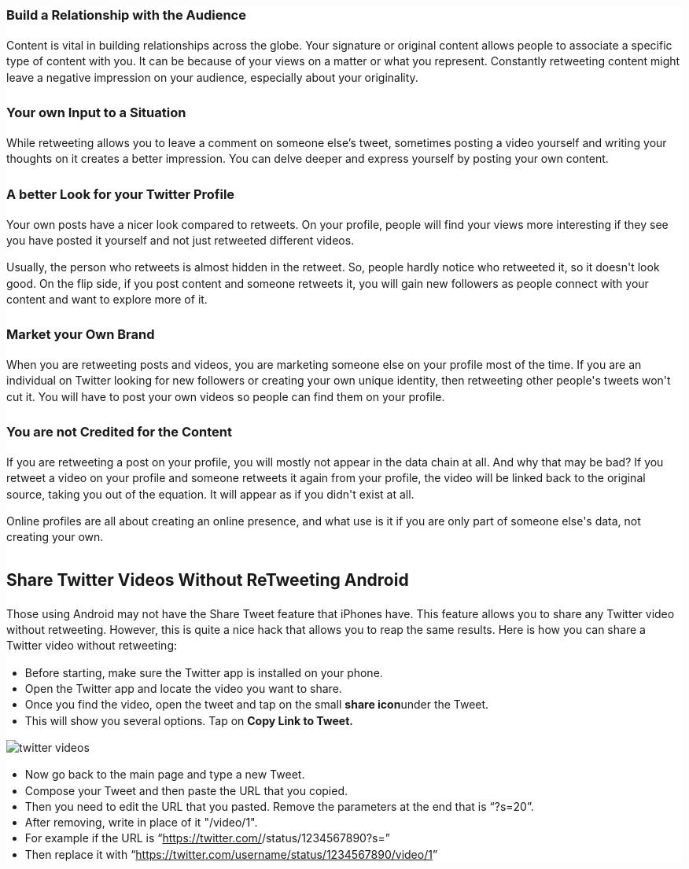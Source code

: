 ### Build a Relationship with the Audience

Content is vital in building relationships across the globe. Your signature or original content allows people to associate a specific type of content with you. It can be because of your views on a matter or what you represent. Constantly retweeting content might leave a negative impression on your audience, especially about your originality.

### Your own Input to a Situation

While retweeting allows you to leave a comment on someone else’s tweet, sometimes posting a video yourself and writing your thoughts on it creates a better impression. You can delve deeper and express yourself by posting your own content.

### A better Look for your Twitter Profile

Your own posts have a nicer look compared to retweets. On your profile, people will find your views more interesting if they see you have posted it yourself and not just retweeted different videos.

Usually, the person who retweets is almost hidden in the retweet. So, people hardly notice who retweeted it, so it doesn't look good. On the flip side, if you post content and someone retweets it, you will gain new followers as people connect with your content and want to explore more of it.

### Market your Own Brand

When you are retweeting posts and videos, you are marketing someone else on your profile most of the time. If you are an individual on Twitter looking for new followers or creating your own unique identity, then retweeting other people's tweets won't cut it. You will have to post your own videos so people can find them on your profile.

### You are not Credited for the Content

If you are retweeting a post on your profile, you will mostly not appear in the data chain at all. And why that may be bad? If you retweet a video on your profile and someone retweets it again from your profile, the video will be linked back to the original source, taking you out of the equation. It will appear as if you didn't exist at all.

Online profiles are all about creating an online presence, and what use is it if you are only part of someone else's data, not creating your own.

## Share Twitter Videos Without ReTweeting Android

Those using Android may not have the Share Tweet feature that iPhones have. This feature allows you to share any Twitter video without retweeting. However, this is quite a nice hack that allows you to reap the same results. Here is how you can share a Twitter video without retweeting:

* Before starting, make sure the Twitter app is installed on your phone.
* Open the Twitter app and locate the video you want to share.
* Once you find the video, open the tweet and tap on the small **share icon**under the Tweet.
* This will show you several options. Tap on **Copy Link to Tweet.**

![twitter videos](https://images.wondershare.com/filmora/article-images/2022/02/how-to-share-video-on-twitter-without-retweeting-1.png)

* Now go back to the main page and type a new Tweet.
* Compose your Tweet and then paste the URL that you copied.
* Then you need to edit the URL that you pasted. Remove the parameters at the end that is “?s=20”.
* After removing, write in place of it "/video/1".
* For example if the URL is “<https://twitter.com/><username>/status/1234567890?s=”
* Then replace it with “<https://twitter.com/username/status/1234567890/video/1>”
